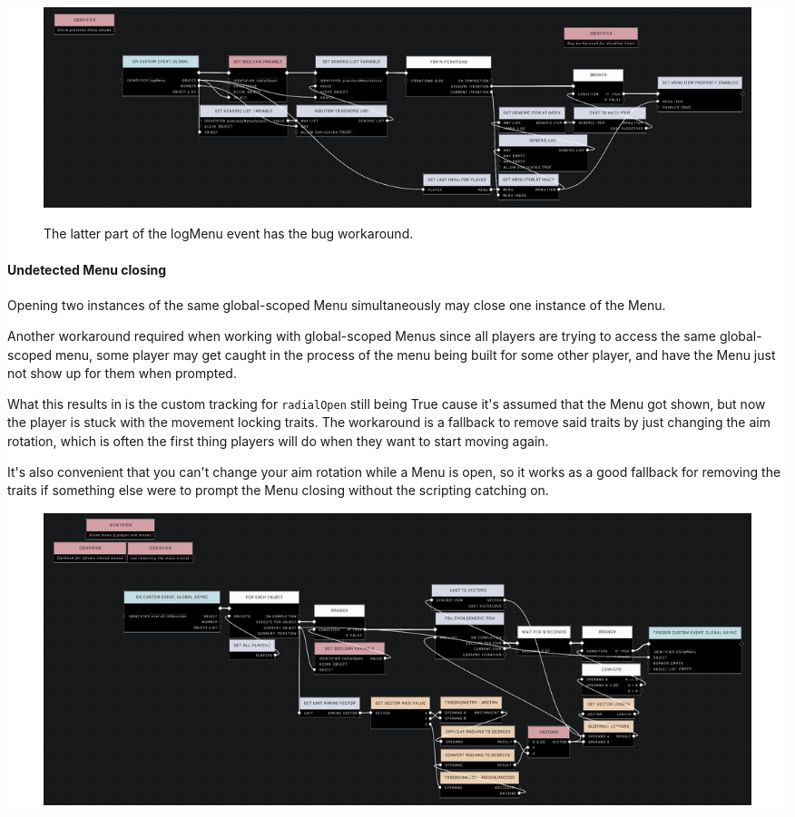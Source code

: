 <figure><img src="../../../.gitbook/assets/tsg-radial-logMenu.png" alt=""><figcaption><p>The latter part of the logMenu event has the bug workaround.</p></figcaption></figure>

#### Undetected Menu closing

Opening two instances of the same global-scoped Menu simultaneously may close one instance of the Menu.

Another workaround required when working with global-scoped Menus since all players are trying to access the same global-scoped menu, some player may get caught in the process of the menu being built for some other player, and have the Menu just not show up for them when prompted.

What this results in is the custom tracking for `radialOpen` still being True cause it's assumed that the Menu got shown, but now the player is stuck with the movement locking traits. The workaround is a fallback to remove said traits by just changing the aim rotation, which is often the first thing players will do when they want to start moving again.

It's also convenient that you can't change your aim rotation while a Menu is open, so it works as a good fallback for removing the traits if something else were to prompt the Menu closing without the scripting catching on.

<figure><img src="../../../.gitbook/assets/tsg-radial-forceClose.png" alt=""><figcaption></figcaption></figure>

